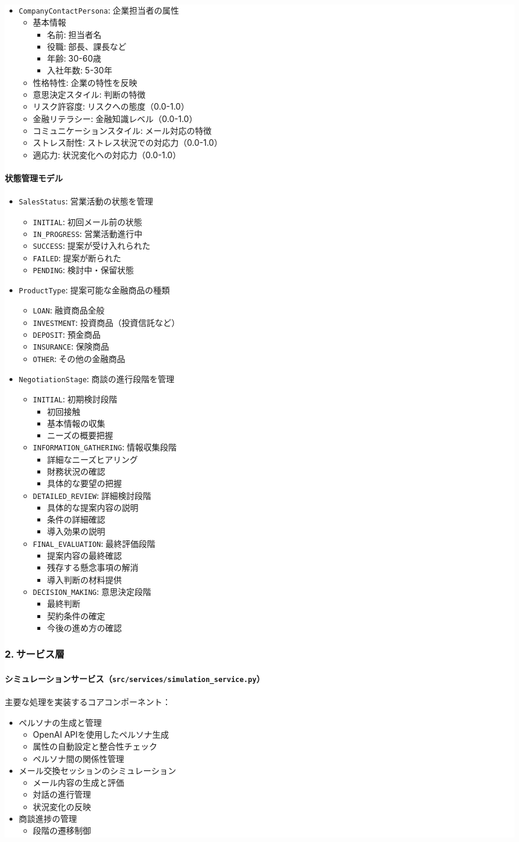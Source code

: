 - `CompanyContactPersona`: 企業担当者の属性
  - 基本情報
    - 名前: 担当者名
    - 役職: 部長、課長など
    - 年齢: 30-60歳
    - 入社年数: 5-30年
  - 性格特性: 企業の特性を反映
  - 意思決定スタイル: 判断の特徴
  - リスク許容度: リスクへの態度（0.0-1.0）
  - 金融リテラシー: 金融知識レベル（0.0-1.0）
  - コミュニケーションスタイル: メール対応の特徴
  - ストレス耐性: ストレス状況での対応力（0.0-1.0）
  - 適応力: 状況変化への対応力（0.0-1.0）

#### 状態管理モデル
- `SalesStatus`: 営業活動の状態を管理
  - `INITIAL`: 初回メール前の状態
  - `IN_PROGRESS`: 営業活動進行中
  - `SUCCESS`: 提案が受け入れられた
  - `FAILED`: 提案が断られた
  - `PENDING`: 検討中・保留状態

- `ProductType`: 提案可能な金融商品の種類
  - `LOAN`: 融資商品全般
  - `INVESTMENT`: 投資商品（投資信託など）
  - `DEPOSIT`: 預金商品
  - `INSURANCE`: 保険商品
  - `OTHER`: その他の金融商品

- `NegotiationStage`: 商談の進行段階を管理
  - `INITIAL`: 初期検討段階
    - 初回接触
    - 基本情報の収集
    - ニーズの概要把握
  - `INFORMATION_GATHERING`: 情報収集段階
    - 詳細なニーズヒアリング
    - 財務状況の確認
    - 具体的な要望の把握
  - `DETAILED_REVIEW`: 詳細検討段階
    - 具体的な提案内容の説明
    - 条件の詳細確認
    - 導入効果の説明
  - `FINAL_EVALUATION`: 最終評価段階
    - 提案内容の最終確認
    - 残存する懸念事項の解消
    - 導入判断の材料提供
  - `DECISION_MAKING`: 意思決定段階
    - 最終判断
    - 契約条件の確定
    - 今後の進め方の確認

### 2. サービス層
#### シミュレーションサービス（`src/services/simulation_service.py`）
主要な処理を実装するコアコンポーネント：
- ペルソナの生成と管理
  - OpenAI APIを使用したペルソナ生成
  - 属性の自動設定と整合性チェック
  - ペルソナ間の関係性管理
- メール交換セッションのシミュレーション
  - メール内容の生成と評価
  - 対話の進行管理
  - 状況変化の反映
- 商談進捗の管理
  - 段階の遷移制御